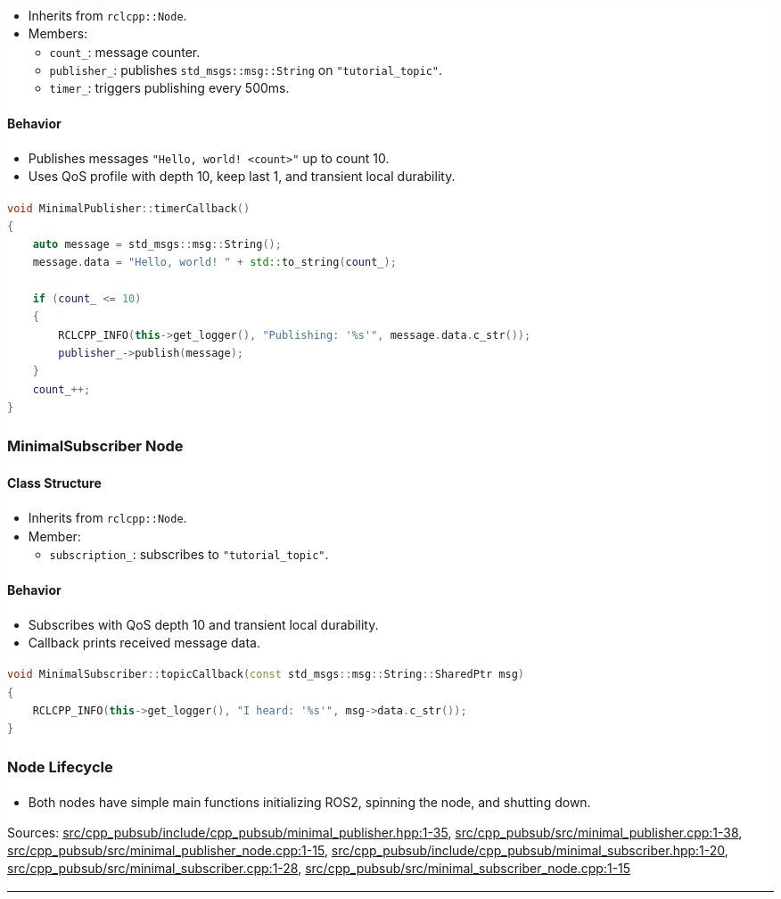 - Inherits from `rclcpp::Node`.
- Members:
  - `count_`: message counter.
  - `publisher_`: publishes `std_msgs::msg::String` on `"tutorial_topic"`.
  - `timer_`: triggers publishing every 500ms.

#### Behavior

- Publishes messages `"Hello, world! <count>"` up to count 10.
- Uses QoS profile with depth 10, keep last 1, and transient local durability.

```cpp
void MinimalPublisher::timerCallback()
{
    auto message = std_msgs::msg::String();
    message.data = "Hello, world! " + std::to_string(count_);

    if (count_ <= 10)
    {
        RCLCPP_INFO(this->get_logger(), "Publishing: '%s'", message.data.c_str());
        publisher_->publish(message);
    }
    count_++;
}
```

### MinimalSubscriber Node

#### Class Structure

- Inherits from `rclcpp::Node`.
- Member:
  - `subscription_`: subscribes to `"tutorial_topic"`.

#### Behavior

- Subscribes with QoS depth 10 and transient local durability.
- Callback prints received message data.

```cpp
void MinimalSubscriber::topicCallback(const std_msgs::msg::String::SharedPtr msg)
{
    RCLCPP_INFO(this->get_logger(), "I heard: '%s'", msg->data.c_str());
}
```

### Node Lifecycle

- Both nodes have simple main functions initializing ROS2, spinning the node, and shutting down.

Sources: [src/cpp_pubsub/include/cpp_pubsub/minimal_publisher.hpp:1-35](), [src/cpp_pubsub/src/minimal_publisher.cpp:1-38](), [src/cpp_pubsub/src/minimal_publisher_node.cpp:1-15](), [src/cpp_pubsub/include/cpp_pubsub/minimal_subscriber.hpp:1-20](), [src/cpp_pubsub/src/minimal_subscriber.cpp:1-28](), [src/cpp_pubsub/src/minimal_subscriber_node.cpp:1-15]()

---